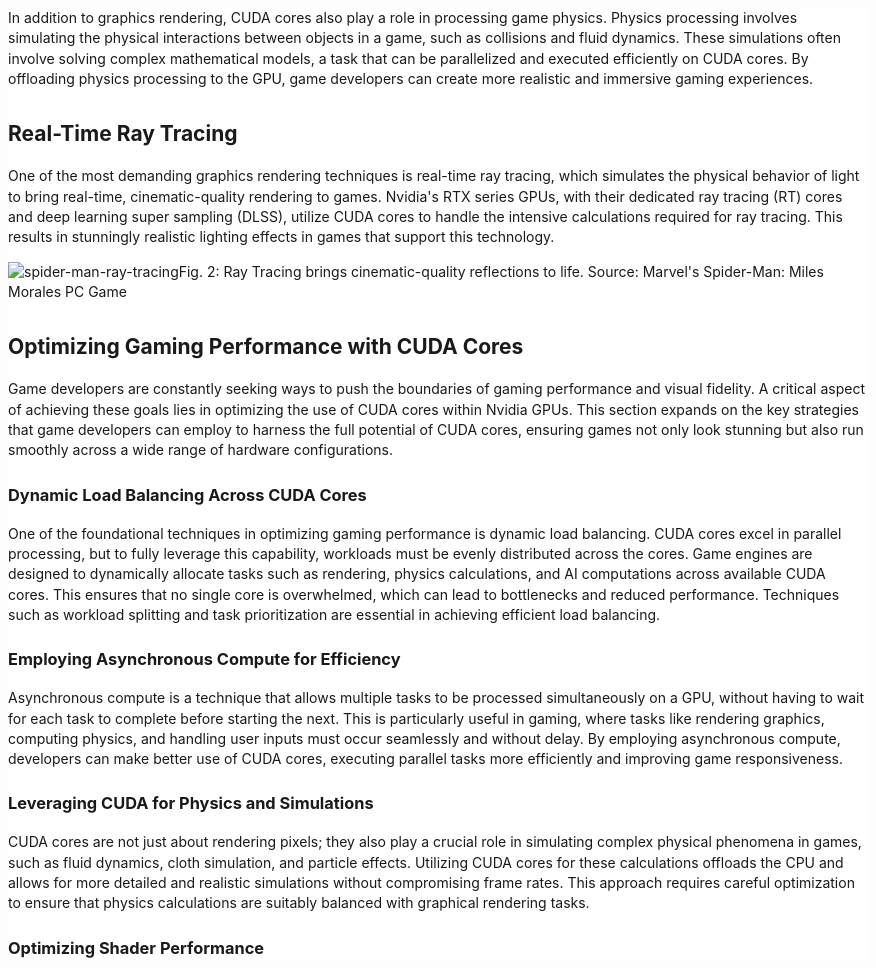 In addition to graphics rendering, CUDA cores also play a role in processing game physics. Physics processing involves simulating the physical interactions between objects in a game, such as collisions and fluid dynamics. These simulations often involve solving complex mathematical models, a task that can be parallelized and executed efficiently on CUDA cores. By offloading physics processing to the GPU, game developers can create more realistic and immersive gaming experiences.

Real-Time Ray Tracing
---------------------

One of the most demanding graphics rendering techniques is real-time ray tracing, which simulates the physical behavior of light to bring real-time, cinematic-quality rendering to games. Nvidia's RTX series GPUs, with their dedicated ray tracing (RT) cores and deep learning super sampling (DLSS), utilize CUDA cores to handle the intensive calculations required for ray tracing. This results in stunningly realistic lighting effects in games that support this technology.

![spider-man-ray-tracing](https://images.wevolver.com/eyJidWNrZXQiOiJ3ZXZvbHZlci1wcm9qZWN0LWltYWdlcyIsImtleSI6ImZyb2FsYS8xNzA3MDY2MTU4MDIyLWltYWdlNS5wbmciLCJlZGl0cyI6eyJyZXNpemUiOnsid2lkdGgiOjk1MCwiZml0IjoiY292ZXIifX19)Fig. 2: Ray Tracing brings cinematic-quality reflections to life. Source: Marvel's Spider-Man: Miles Morales PC Game

Optimizing Gaming Performance with CUDA Cores
---------------------------------------------

Game developers are constantly seeking ways to push the boundaries of gaming performance and visual fidelity. A critical aspect of achieving these goals lies in optimizing the use of CUDA cores within Nvidia GPUs. This section expands on the key strategies that game developers can employ to harness the full potential of CUDA cores, ensuring games not only look stunning but also run smoothly across a wide range of hardware configurations.

### Dynamic Load Balancing Across CUDA Cores

One of the foundational techniques in optimizing gaming performance is dynamic load balancing. CUDA cores excel in parallel processing, but to fully leverage this capability, workloads must be evenly distributed across the cores. Game engines are designed to dynamically allocate tasks such as rendering, physics calculations, and AI computations across available CUDA cores. This ensures that no single core is overwhelmed, which can lead to bottlenecks and reduced performance. Techniques such as workload splitting and task prioritization are essential in achieving efficient load balancing.

### Employing Asynchronous Compute for Efficiency

Asynchronous compute is a technique that allows multiple tasks to be processed simultaneously on a GPU, without having to wait for each task to complete before starting the next. This is particularly useful in gaming, where tasks like rendering graphics, computing physics, and handling user inputs must occur seamlessly and without delay. By employing asynchronous compute, developers can make better use of CUDA cores, executing parallel tasks more efficiently and improving game responsiveness.

### Leveraging CUDA for Physics and Simulations

CUDA cores are not just about rendering pixels; they also play a crucial role in simulating complex physical phenomena in games, such as fluid dynamics, cloth simulation, and particle effects. Utilizing CUDA cores for these calculations offloads the CPU and allows for more detailed and realistic simulations without compromising frame rates. This approach requires careful optimization to ensure that physics calculations are suitably balanced with graphical rendering tasks.

### Optimizing Shader Performance
